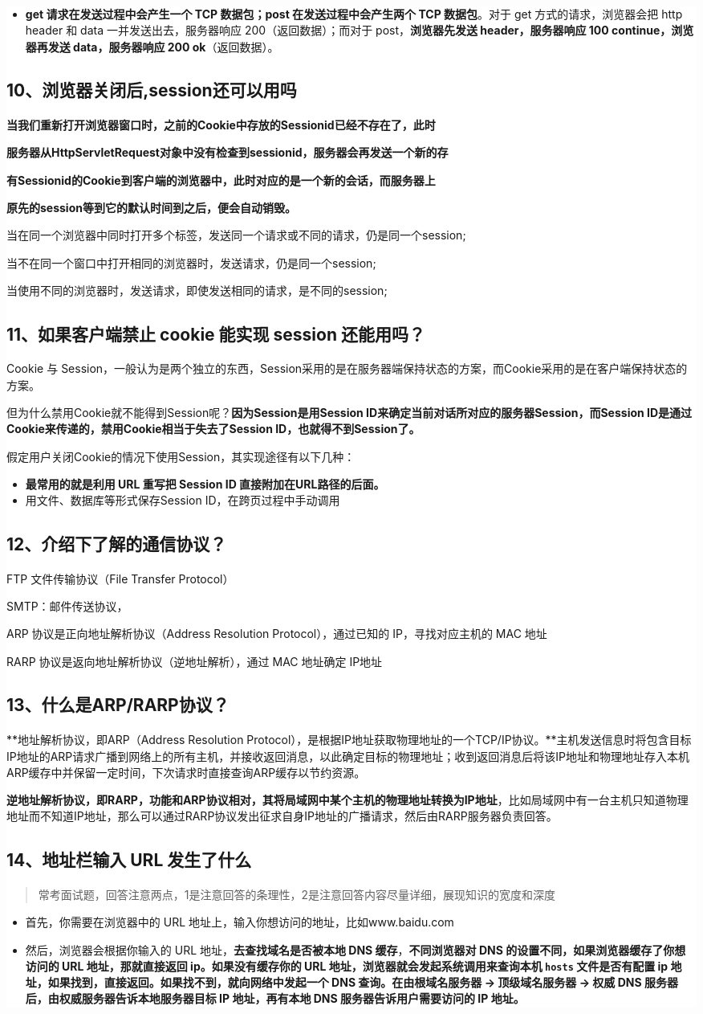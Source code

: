 - **get 请求在发送过程中会产生一个 TCP 数据包；post 在发送过程中会产生两个 TCP 数据包**。对于 get 方式的请求，浏览器会把 http header 和 data 一并发送出去，服务器响应 200（返回数据）；而对于 post，**浏览器先发送 header，服务器响应 100 continue，浏览器再发送 data，服务器响应 200 ok**（返回数据）。

## 10、浏览器关闭后,session还可以用吗

**当我们重新打开浏览器窗口时，之前的Cookie中存放的Sessionid已经不存在了，此时**

**服务器从HttpServletRequest对象中没有检查到sessionid，服务器会再发送一个新的存**

**有Sessionid的Cookie到客户端的浏览器中，此时对应的是一个新的会话，而服务器上**

**原先的session等到它的默认时间到之后，便会自动销毁。**



当在同一个浏览器中同时打开多个标签，发送同一个请求或不同的请求，仍是同一个session;

当不在同一个窗口中打开相同的浏览器时，发送请求，仍是同一个session;

当使用不同的浏览器时，发送请求，即使发送相同的请求，是不同的session;

## 11、如果客户端禁止 cookie 能实现 session 还能用吗？

Cookie 与 Session，一般认为是两个独立的东西，Session采用的是在服务器端保持状态的方案，而Cookie采用的是在客户端保持状态的方案。

但为什么禁用Cookie就不能得到Session呢？**因为Session是用Session ID来确定当前对话所对应的服务器Session，而Session ID是通过Cookie来传递的，禁用Cookie相当于失去了Session ID，也就得不到Session了。**

假定用户关闭Cookie的情况下使用Session，其实现途径有以下几种：

- **最常用的就是利用 URL 重写把 Session ID 直接附加在URL路径的后面。**
- 用文件、数据库等形式保存Session ID，在跨页过程中手动调用

## 12、介绍下了解的通信协议？

FTP    文件传输协议（File Transfer Protocol）

SMTP：邮件传送协议，

ARP    协议是正向地址解析协议（Address Resolution Protocol），通过已知的 IP，寻找对应主机的 MAC 地址

RARP  协议是返向地址解析协议（逆地址解析），通过 MAC 地址确定 IP地址

## 13、什么是ARP/RARP协议？

**地址解析协议，即ARP（Address Resolution Protocol），是根据IP地址获取物理地址的一个TCP/IP协议。**主机发送信息时将包含目标IP地址的ARP请求广播到网络上的所有主机，并接收返回消息，以此确定目标的物理地址；收到返回消息后将该IP地址和物理地址存入本机ARP缓存中并保留一定时间，下次请求时直接查询ARP缓存以节约资源。

**逆地址解析协议，即RARP，功能和ARP协议相对，其将局域网中某个主机的物理地址转换为IP地址**，比如局域网中有一台主机只知道物理地址而不知道IP地址，那么可以通过RARP协议发出征求自身IP地址的广播请求，然后由RARP服务器负责回答。

## 14、地址栏输入 URL 发生了什么

> 常考面试题，回答注意两点，1是注意回答的条理性，2是注意回答内容尽量详细，展现知识的宽度和深度

- 首先，你需要在浏览器中的 URL 地址上，输入你想访问的地址，比如www.baidu.com

- 然后，浏览器会根据你输入的 URL 地址，**去查找域名是否被本地 DNS 缓存**，**不同浏览器对 DNS 的设置不同，如果浏览器缓存了你想访问的 URL 地址，那就直接返回 ip。如果没有缓存你的 URL 地址，浏览器就会发起系统调用来查询本机 `hosts` 文件是否有配置 ip 地址，如果找到，直接返回。如果找不到，就向网络中发起一个 DNS 查询。在由根域名服务器 -> 顶级域名服务器 -> 权威 DNS 服务器后，由权威服务器告诉本地服务器目标 IP 地址，再有本地 DNS 服务器告诉用户需要访问的 IP 地址。**
